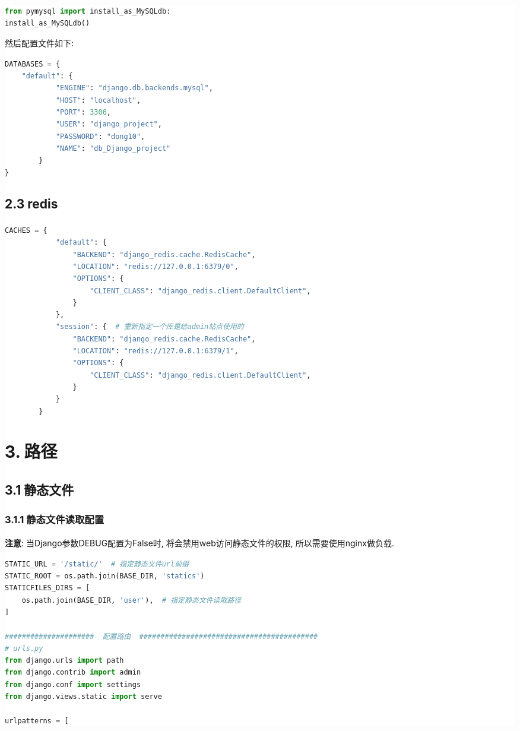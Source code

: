 ```python
from pymysql import install_as_MySQLdb:
install_as_MySQLdb()
```
然后配置文件如下:
```python
DATABASES = {
    "default": {
            "ENGINE": "django.db.backends.mysql",
            "HOST": "localhost",
            "PORT": 3306,
            "USER": "django_project",
            "PASSWORD": "dong10",
            "NAME": "db_Django_project"
        }
}
```

## 2.3 redis

```python
CACHES = {
            "default": {
                "BACKEND": "django_redis.cache.RedisCache",
                "LOCATION": "redis://127.0.0.1:6379/0",
                "OPTIONS": {
                    "CLIENT_CLASS": "django_redis.client.DefaultClient",
                }
            },
            "session": {  # 重新指定一个库是给admin站点使用的
                "BACKEND": "django_redis.cache.RedisCache",
                "LOCATION": "redis://127.0.0.1:6379/1",
                "OPTIONS": {
                    "CLIENT_CLASS": "django_redis.client.DefaultClient",
                }
            }
        }
```



# 3. 路径

## 3.1 静态文件

### 3.1.1 静态文件读取配置

**注意**: 当Django参数DEBUG配置为False时, 将会禁用web访问静态文件的权限, 所以需要使用nginx做负载.

```python
STATIC_URL = '/static/'  # 指定静态文件url前缀
STATIC_ROOT = os.path.join(BASE_DIR, 'statics')
STATICFILES_DIRS = [
    os.path.join(BASE_DIR, 'user'),  # 指定静态文件读取路径
]

#####################  配置路由  ##########################################
# urls.py
from django.urls import path
from django.contrib import admin
from django.conf import settings
from django.views.static import serve

urlpatterns = [
```